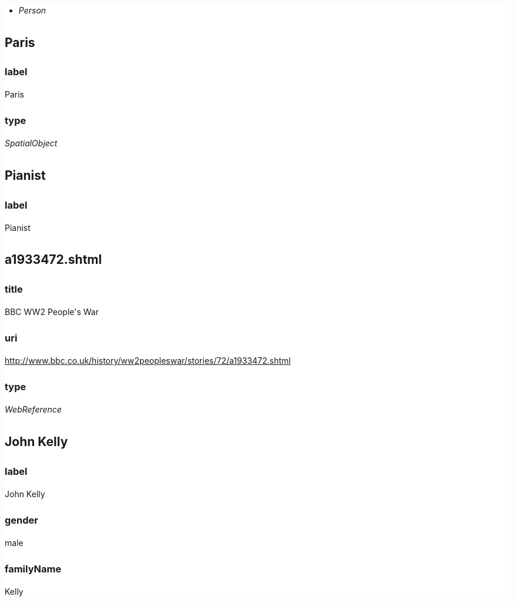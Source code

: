  - *Person*

## Paris

### label


Paris

### type


*SpatialObject*

## Pianist

### label


Pianist

## a1933472.shtml

### title


BBC WW2 People's War

### uri


http://www.bbc.co.uk/history/ww2peopleswar/stories/72/a1933472.shtml

### type


*WebReference*

## John Kelly

### label


John Kelly

### gender


male

### familyName


Kelly
